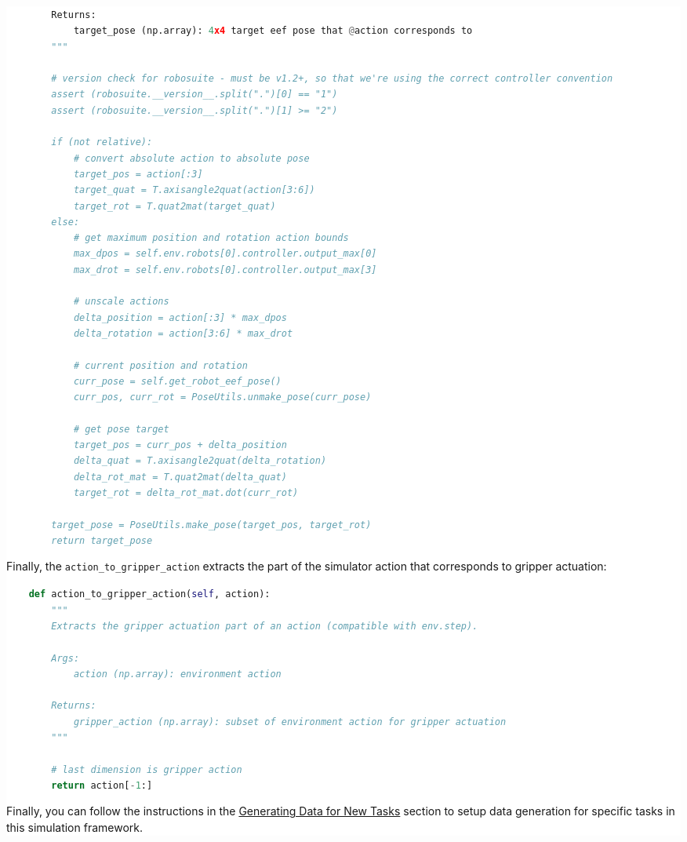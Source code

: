 ```python
        Returns:
            target_pose (np.array): 4x4 target eef pose that @action corresponds to
        """

        # version check for robosuite - must be v1.2+, so that we're using the correct controller convention
        assert (robosuite.__version__.split(".")[0] == "1")
        assert (robosuite.__version__.split(".")[1] >= "2")

        if (not relative):
            # convert absolute action to absolute pose
            target_pos = action[:3]
            target_quat = T.axisangle2quat(action[3:6])
            target_rot = T.quat2mat(target_quat)
        else:
            # get maximum position and rotation action bounds
            max_dpos = self.env.robots[0].controller.output_max[0]
            max_drot = self.env.robots[0].controller.output_max[3]

            # unscale actions
            delta_position = action[:3] * max_dpos
            delta_rotation = action[3:6] * max_drot

            # current position and rotation
            curr_pose = self.get_robot_eef_pose()
            curr_pos, curr_rot = PoseUtils.unmake_pose(curr_pose)

            # get pose target
            target_pos = curr_pos + delta_position
            delta_quat = T.axisangle2quat(delta_rotation)
            delta_rot_mat = T.quat2mat(delta_quat)
            target_rot = delta_rot_mat.dot(curr_rot)

        target_pose = PoseUtils.make_pose(target_pos, target_rot)
        return target_pose
```

Finally, the `action_to_gripper_action` extracts the part of the simulator action that corresponds to gripper actuation:

```python
    def action_to_gripper_action(self, action):
        """
        Extracts the gripper actuation part of an action (compatible with env.step).

        Args:
            action (np.array): environment action

        Returns:
            gripper_action (np.array): subset of environment action for gripper actuation
        """

        # last dimension is gripper action
        return action[-1:]
```

Finally, you can follow the instructions in the [Generating Data for New Tasks](https://mimicgen.github.io/docs/tutorials/datagen_custom.html#generating-data-for-new-tasks) section to setup data generation for specific tasks in this simulation framework.
